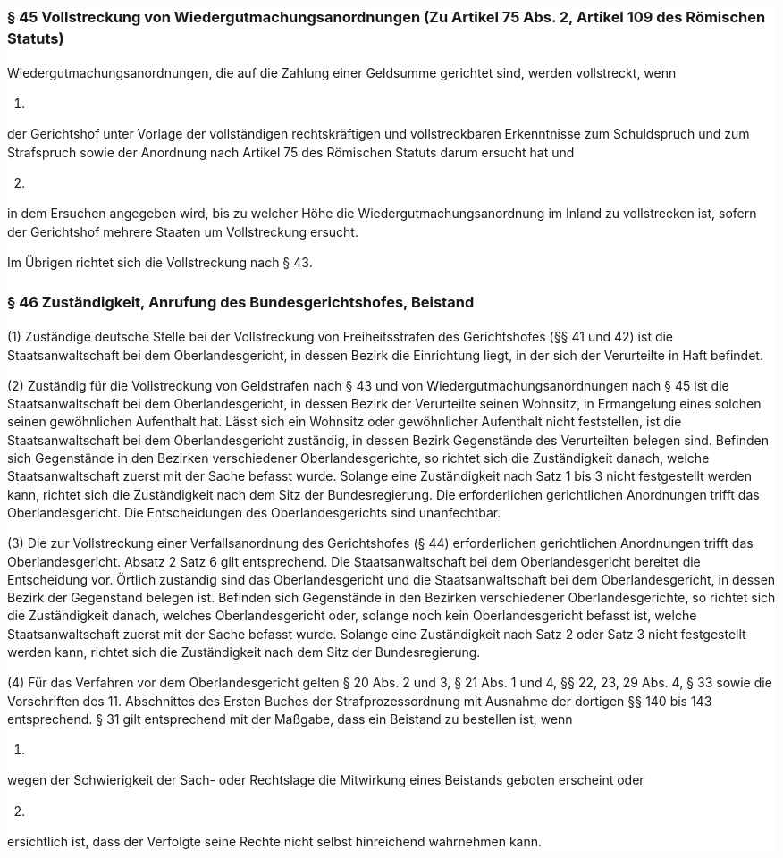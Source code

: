 ### § 45 Vollstreckung von Wiedergutmachungsanordnungen (Zu Artikel 75 Abs. 2, Artikel 109 des Römischen Statuts)

Wiedergutmachungsanordnungen, die auf die Zahlung einer Geldsumme gerichtet sind, werden vollstreckt, wenn

1.  
der Gerichtshof unter Vorlage der vollständigen rechtskräftigen und vollstreckbaren Erkenntnisse zum Schuldspruch und zum Strafspruch sowie der Anordnung nach Artikel 75 des Römischen Statuts darum ersucht hat und

2.  
in dem Ersuchen angegeben wird, bis zu welcher Höhe die Wiedergutmachungsanordnung im Inland zu vollstrecken ist, sofern der Gerichtshof mehrere Staaten um Vollstreckung ersucht.

Im Übrigen richtet sich die Vollstreckung nach § 43.

### § 46 Zuständigkeit, Anrufung des Bundesgerichtshofes, Beistand

(1) Zuständige deutsche Stelle bei der Vollstreckung von Freiheitsstrafen des Gerichtshofes (§§ 41 und 42) ist die Staatsanwaltschaft bei dem Oberlandesgericht, in dessen Bezirk die Einrichtung liegt, in der sich der Verurteilte in Haft befindet.

(2) Zuständig für die Vollstreckung von Geldstrafen nach § 43 und von Wiedergutmachungsanordnungen nach § 45 ist die Staatsanwaltschaft bei dem Oberlandesgericht, in dessen Bezirk der Verurteilte seinen Wohnsitz, in Ermangelung eines solchen seinen gewöhnlichen Aufenthalt hat. Lässt sich ein Wohnsitz oder gewöhnlicher Aufenthalt nicht feststellen, ist die Staatsanwaltschaft bei dem Oberlandesgericht zuständig, in dessen Bezirk Gegenstände des Verurteilten belegen sind. Befinden sich Gegenstände in den Bezirken verschiedener Oberlandesgerichte, so richtet sich die Zuständigkeit danach, welche Staatsanwaltschaft zuerst mit der Sache befasst wurde. Solange eine Zuständigkeit nach Satz 1 bis 3 nicht festgestellt werden kann, richtet sich die Zuständigkeit nach dem Sitz der Bundesregierung. Die erforderlichen gerichtlichen Anordnungen trifft das Oberlandesgericht. Die Entscheidungen des Oberlandesgerichts sind unanfechtbar.

(3) Die zur Vollstreckung einer Verfallsanordnung des Gerichtshofes (§ 44) erforderlichen gerichtlichen Anordnungen trifft das Oberlandesgericht. Absatz 2 Satz 6 gilt entsprechend. Die Staatsanwaltschaft bei dem Oberlandesgericht bereitet die Entscheidung vor. Örtlich zuständig sind das Oberlandesgericht und die Staatsanwaltschaft bei dem Oberlandesgericht, in dessen Bezirk der Gegenstand belegen ist. Befinden sich Gegenstände in den Bezirken verschiedener Oberlandesgerichte, so richtet sich die Zuständigkeit danach, welches Oberlandesgericht oder, solange noch kein Oberlandesgericht befasst ist, welche Staatsanwaltschaft zuerst mit der Sache befasst wurde. Solange eine Zuständigkeit nach Satz 2 oder Satz 3 nicht festgestellt werden kann, richtet sich die Zuständigkeit nach dem Sitz der Bundesregierung.

(4) Für das Verfahren vor dem Oberlandesgericht gelten § 20 Abs. 2 und 3, § 21 Abs. 1 und 4, §§ 22, 23, 29 Abs. 4, § 33 sowie die Vorschriften des 11. Abschnittes des Ersten Buches der Strafprozessordnung mit Ausnahme der dortigen §§ 140 bis 143 entsprechend. § 31 gilt entsprechend mit der Maßgabe, dass ein Beistand zu bestellen ist, wenn

1.  
wegen der Schwierigkeit der Sach- oder Rechtslage die Mitwirkung eines Beistands geboten erscheint oder

2.  
ersichtlich ist, dass der Verfolgte seine Rechte nicht selbst hinreichend wahrnehmen kann.
